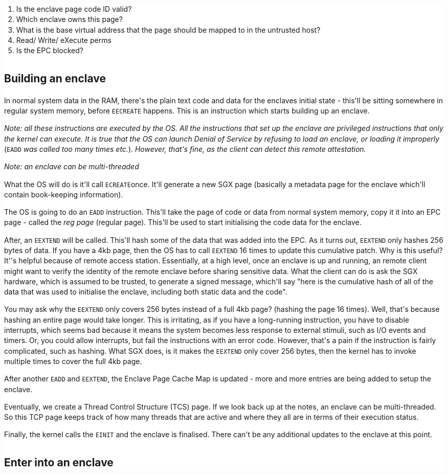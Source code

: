 1.  Is the enclave page code ID valid?
2. Which enclave owns this page?
3. What is the base virtual address that the page should be mapped to in the untrusted host?
4. Read/ Write/ eXecute perms
5. Is the EPC blocked?

## Building an enclave <a id="building-an-enclave"></a>

In normal system data in the RAM, there's the plain text code and data for the enclaves initial state - this'll be sitting somewhere in regular system memory, before `EECREATE` happens. This is an instruction which starts building up an enclave.

_Note: all these instructions are executed by the OS. All the instructions that set up the enclave are privileged instructions that only the kernel can execute. It is true that the OS can launch Denial of Service by refusing to load an enclave, or loading it improperly_ \(`EADD` _was called too many times etc._\). _However, that's fine, as the client can detect this remote attestation._

_Note: an enclave can be multi-threaded_

What the OS will do is it'll call `ECREATE`once. It'll generate a new SGX page \(basically a metadata page for the enclave which'll contain book-keeping information\).

The OS is going to do an `EADD` instruction. This'll take the page of code or data from normal system memory, copy it it into an EPC page - called the _reg page_ \(regular page\). This'll be used to start initialising the code data for the enclave.

After, an `EEXTEND` will be called. This'll hash some of the data that was added into the EPC. As it turns out, `EEXTEND` only hashes 256 bytes of data. If you have a 4kb page, then the OS has to call `EEXTEND` 16 times to update this cumulative patch. Why is this useful? It''s helpful because of remote access station. Essentially, at a high level, once an enclave is up and running, an remote client might want to verify the identity of the remote enclave before sharing sensitive data. What the client can do is ask the SGX hardware, which is assumed to be trusted, to generate a signed message, which'll say "here is the cumulative hash of all of the data that was used to initialise the enclave, including both static data and the code".

You may ask why the `EEXTEND` only covers 256 bytes instead of a full 4kb page? \(hashing the page 16 times\). Well, that's because hashing an entire page would take longer. This is irritating, as if you have a long-running instruction, you have to disable interrupts, which seems bad because it means the system becomes less response to external stimuli, such as I/O events and timers. Or, you could allow interrupts, but fail the instructions with an error code. However, that's a pain if the instruction is fairly complicated, such as hashing. What SGX does, is it makes the `EEXTEND` only cover 256 bytes, then the kernel has to invoke multiple times to cover the full 4kb page.

After another `EADD` and `EEXTEND`, the Enclave Page Cache Map is updated - more and more entries are being added to setup the enclave.

Eventually, we create a Thread Control Structure \(TCS\) page. If we look back up at the notes, an enclave can be multi-threaded. So this TCP page keeps track of how many threads that are active and where they all are in terms of their execution status.

Finally, the kernel calls the `EINIT` and the enclave is finalised. There can't be any additional updates to the enclave at this point.

## Enter into an enclave <a id="enter-into-an-enclave"></a>
